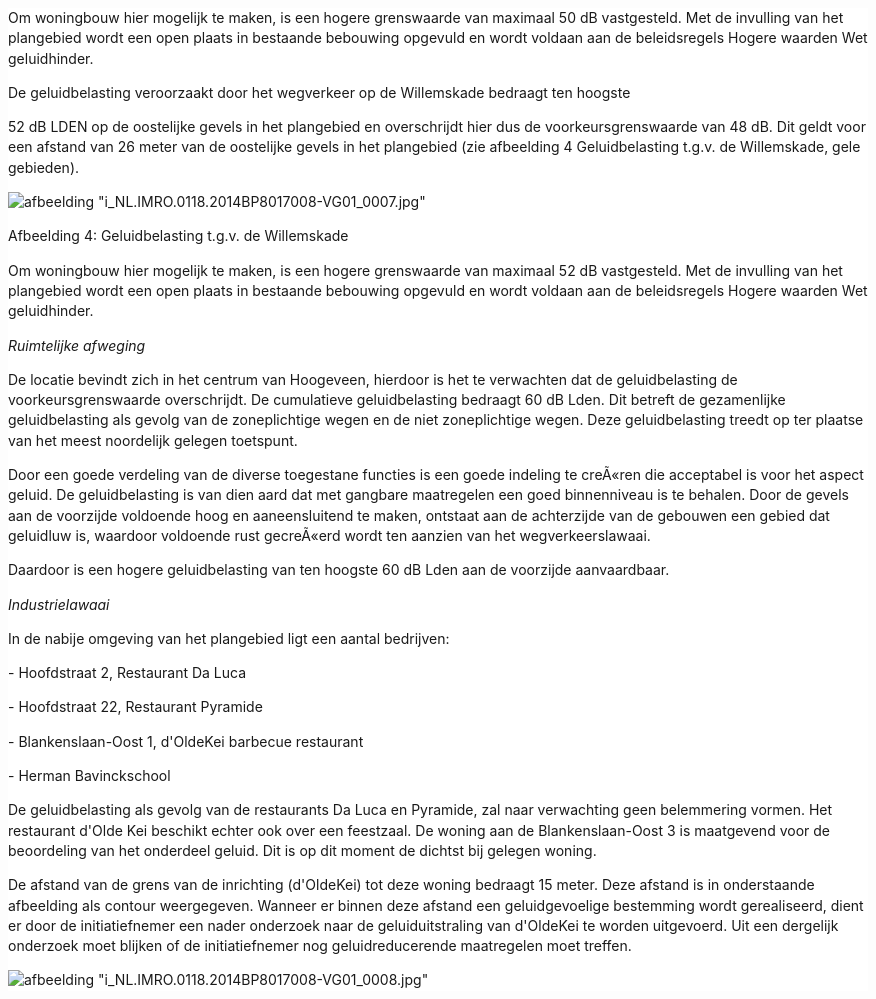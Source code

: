 Om woningbouw hier mogelijk te maken, is een hogere grenswaarde van maximaal 50 dB vastgesteld. Met de invulling van het plangebied wordt een open plaats in bestaande bebouwing opgevuld en wordt voldaan aan de beleidsregels Hogere waarden Wet geluidhinder.

De geluidbelasting veroorzaakt door het wegverkeer op de Willemskade bedraagt ten hoogste

52 dB LDEN op de oostelijke gevels in het plangebied en overschrijdt hier dus de voorkeursgrenswaarde van 48 dB. Dit geldt voor een afstand van 26 meter van de oostelijke gevels in het plangebied (zie afbeelding 4 Geluidbelasting t.g.v. de Willemskade, gele gebieden).

![afbeelding "i_NL.IMRO.0118.2014BP8017008-VG01_0007.jpg"](i_NL.IMRO.0118.2014BP8017008-VG01_0007.jpg)

Afbeelding 4: Geluidbelasting t.g.v. de Willemskade

Om woningbouw hier mogelijk te maken, is een hogere grenswaarde van maximaal 52 dB vastgesteld. Met de invulling van het plangebied wordt een open plaats in bestaande bebouwing opgevuld en wordt voldaan aan de beleidsregels Hogere waarden Wet geluidhinder.

*Ruimtelijke afweging*

De locatie bevindt zich in het centrum van Hoogeveen, hierdoor is het te verwachten dat de geluidbelasting de voorkeursgrenswaarde overschrijdt. De cumulatieve geluidbelasting bedraagt 60 dB Lden. Dit betreft de gezamenlijke geluidbelasting als gevolg van de zoneplichtige wegen en de niet zoneplichtige wegen. Deze geluidbelasting treedt op ter plaatse van het meest noordelijk gelegen toetspunt.

Door een goede verdeling van de diverse toegestane functies is een goede indeling te creÃ«ren die acceptabel is voor het aspect geluid. De geluidbelasting is van dien aard dat met gangbare maatregelen een goed binnenniveau is te behalen. Door de gevels aan de voorzijde voldoende hoog en aaneensluitend te maken, ontstaat aan de achterzijde van de gebouwen een gebied dat geluidluw is, waardoor voldoende rust gecreÃ«erd wordt ten aanzien van het wegverkeerslawaai.

Daardoor is een hogere geluidbelasting van ten hoogste 60 dB Lden aan de voorzijde aanvaardbaar.

*Industrielawaai*

In de nabije omgeving van het plangebied ligt een aantal bedrijven:

\- Hoofdstraat 2, Restaurant Da Luca

\- Hoofdstraat 22, Restaurant Pyramide

\- Blankenslaan\-Oost 1, d'OldeKei barbecue restaurant

\- Herman Bavinckschool

De geluidbelasting als gevolg van de restaurants Da Luca en Pyramide, zal naar verwachting geen belemmering vormen. Het restaurant d'Olde Kei beschikt echter ook over een feestzaal. De woning aan de Blankenslaan\-Oost 3 is maatgevend voor de beoordeling van het onderdeel geluid. Dit is op dit moment de dichtst bij gelegen woning.

De afstand van de grens van de inrichting (d'OldeKei) tot deze woning bedraagt 15 meter. Deze afstand is in onderstaande afbeelding als contour weergegeven. Wanneer er binnen deze afstand een geluidgevoelige bestemming wordt gerealiseerd, dient er door de initiatiefnemer een nader onderzoek naar de geluiduitstraling van d'OldeKei te worden uitgevoerd. Uit een dergelijk onderzoek moet blijken of de initiatiefnemer nog geluidreducerende maatregelen moet treffen.

![afbeelding "i_NL.IMRO.0118.2014BP8017008-VG01_0008.jpg"](i_NL.IMRO.0118.2014BP8017008-VG01_0008.jpg)
